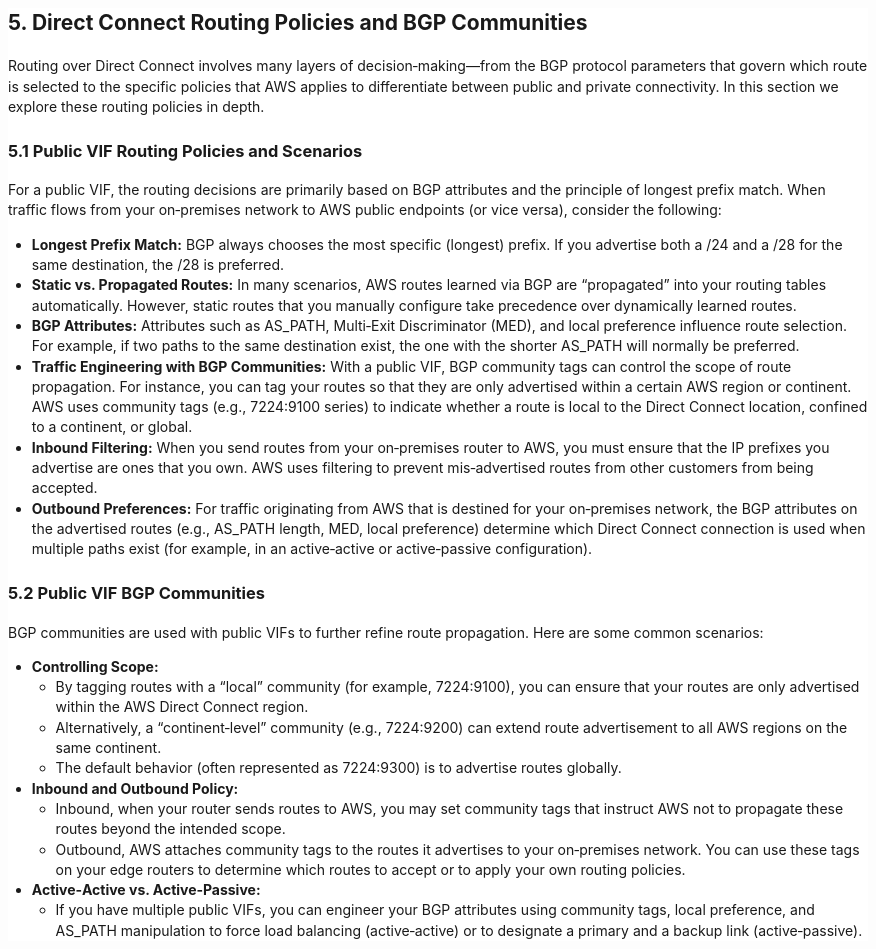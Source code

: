 ## 5. Direct Connect Routing Policies and BGP Communities

Routing over Direct Connect involves many layers of decision‑making—from the BGP protocol parameters that govern which route is selected to the specific policies that AWS applies to differentiate between public and private connectivity. In this section we explore these routing policies in depth.

### 5.1 Public VIF Routing Policies and Scenarios

For a public VIF, the routing decisions are primarily based on BGP attributes and the principle of longest prefix match. When traffic flows from your on‑premises network to AWS public endpoints (or vice versa), consider the following:

- **Longest Prefix Match:** BGP always chooses the most specific (longest) prefix. If you advertise both a /24 and a /28 for the same destination, the /28 is preferred.
- **Static vs. Propagated Routes:** In many scenarios, AWS routes learned via BGP are “propagated” into your routing tables automatically. However, static routes that you manually configure take precedence over dynamically learned routes.
- **BGP Attributes:** Attributes such as AS_PATH, Multi‑Exit Discriminator (MED), and local preference influence route selection. For example, if two paths to the same destination exist, the one with the shorter AS_PATH will normally be preferred.
- **Traffic Engineering with BGP Communities:** With a public VIF, BGP community tags can control the scope of route propagation. For instance, you can tag your routes so that they are only advertised within a certain AWS region or continent. AWS uses community tags (e.g., 7224:9100 series) to indicate whether a route is local to the Direct Connect location, confined to a continent, or global.
- **Inbound Filtering:** When you send routes from your on‑premises router to AWS, you must ensure that the IP prefixes you advertise are ones that you own. AWS uses filtering to prevent mis‑advertised routes from other customers from being accepted.
- **Outbound Preferences:** For traffic originating from AWS that is destined for your on‑premises network, the BGP attributes on the advertised routes (e.g., AS_PATH length, MED, local preference) determine which Direct Connect connection is used when multiple paths exist (for example, in an active‑active or active‑passive configuration).

### 5.2 Public VIF BGP Communities

BGP communities are used with public VIFs to further refine route propagation. Here are some common scenarios:

- **Controlling Scope:**
    - By tagging routes with a “local” community (for example, 7224:9100), you can ensure that your routes are only advertised within the AWS Direct Connect region.
    - Alternatively, a “continent‑level” community (e.g., 7224:9200) can extend route advertisement to all AWS regions on the same continent.
    - The default behavior (often represented as 7224:9300) is to advertise routes globally.
- **Inbound and Outbound Policy:**
    - Inbound, when your router sends routes to AWS, you may set community tags that instruct AWS not to propagate these routes beyond the intended scope.
    - Outbound, AWS attaches community tags to the routes it advertises to your on‑premises network. You can use these tags on your edge routers to determine which routes to accept or to apply your own routing policies.
- **Active‑Active vs. Active‑Passive:**
    - If you have multiple public VIFs, you can engineer your BGP attributes using community tags, local preference, and AS_PATH manipulation to force load balancing (active‑active) or to designate a primary and a backup link (active‑passive).
